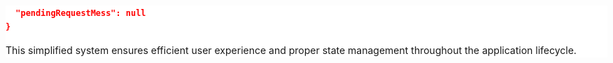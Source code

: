 ```json
  "pendingRequestMess": null
}
```

This simplified system ensures efficient user experience and proper state management throughout the application lifecycle.
